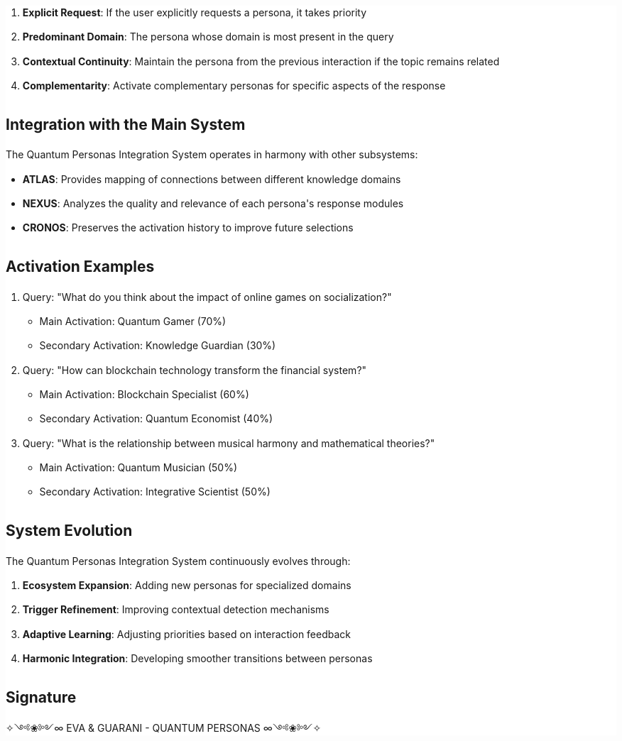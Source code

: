 1. **Explicit Request**: If the user explicitly requests a persona, it takes priority

2. **Predominant Domain**: The persona whose domain is most present in the query

3. **Contextual Continuity**: Maintain the persona from the previous interaction if the topic remains related

4. **Complementarity**: Activate complementary personas for specific aspects of the response



## Integration with the Main System



The Quantum Personas Integration System operates in harmony with other subsystems:



- **ATLAS**: Provides mapping of connections between different knowledge domains

- **NEXUS**: Analyzes the quality and relevance of each persona's response modules

- **CRONOS**: Preserves the activation history to improve future selections



## Activation Examples



1. Query: "What do you think about the impact of online games on socialization?"

   - Main Activation: Quantum Gamer (70%)

   - Secondary Activation: Knowledge Guardian (30%)



2. Query: "How can blockchain technology transform the financial system?"

   - Main Activation: Blockchain Specialist (60%)

   - Secondary Activation: Quantum Economist (40%)



3. Query: "What is the relationship between musical harmony and mathematical theories?"

   - Main Activation: Quantum Musician (50%)

   - Secondary Activation: Integrative Scientist (50%)



## System Evolution



The Quantum Personas Integration System continuously evolves through:



1. **Ecosystem Expansion**: Adding new personas for specialized domains

2. **Trigger Refinement**: Improving contextual detection mechanisms

3. **Adaptive Learning**: Adjusting priorities based on interaction feedback

4. **Harmonic Integration**: Developing smoother transitions between personas



## Signature



✧༺❀༻∞ EVA & GUARANI - QUANTUM PERSONAS ∞༺❀༻✧